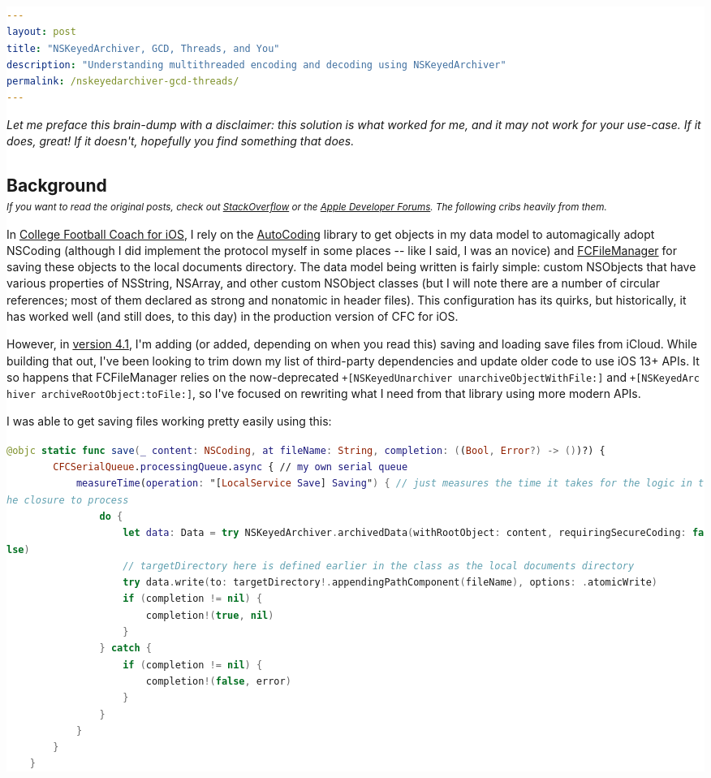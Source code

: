 ```yaml
---
layout: post
title: "NSKeyedArchiver, GCD, Threads, and You"
description: "Understanding multithreaded encoding and decoding using NSKeyedArchiver"
permalink: /nskeyedarchiver-gcd-threads/
---
```


_Let me preface this brain-dump with a disclaimer: this solution is what worked for me, and it may not work for your use-case. If it does, great! If it doesn't, hopefully you find something that does._

<h2 style="margin-bottom: 0;">Background</h2>
<small style="margin-top: 0;"><i>If you want to read the original posts, check out <a href="https://stackoverflow.com/questions/61568419/ios-13-nskeyedunarchiver-exc-bad-access">StackOverflow</a> or the <a href="https://forums.developer.apple.com/message/418041">Apple Developer Forums</a>. The following cribs heavily from them.</i></small>

In [College Football Coach for iOS](https://appsto.re/us/5pXtbb.i), I rely on the [AutoCoding](https://github.com/nicklockwood/AutoCoding) library to get objects in my data model to automagically adopt NSCoding (although I did implement the protocol myself in some places -- like I said, I was an novice) and [FCFileManager](https://github.com/fabiocaccamo/FCFileManager) for saving these objects to the local documents directory. The data model being written is fairly simple: custom NSObjects that have various properties of NSString, NSArray, and other custom NSObject classes (but I will note there are a number of circular references; most of them declared as strong and nonatomic in header files). This configuration has its quirks, but historically, it has worked well (and still does, to this day) in the production version of CFC for iOS.

However, in [version 4.1](https://www.reddit.com/r/FootballCoach/comments/giel2q/cfc_for_ios_41_beta/), I'm adding (or added, depending on when you read this) saving and loading save files from iCloud. While building that out, I've been looking to trim down my list of third-party dependencies and update older code to use iOS 13+ APIs. It so happens that FCFileManager relies on the now-deprecated `+[NSKeyedUnarchiver unarchiveObjectWithFile:]` and `+[NSKeyedArchiver archiveRootObject:toFile:]`, so I've focused on rewriting what I need from that library using more modern APIs.

I was able to get saving files working pretty easily using this:

```swift
@objc static func save(_ content: NSCoding, at fileName: String, completion: ((Bool, Error?) -> ())?) {  
        CFCSerialQueue.processingQueue.async { // my own serial queue  
            measureTime(operation: "[LocalService Save] Saving") { // just measures the time it takes for the logic in the closure to process  
                do {  
                    let data: Data = try NSKeyedArchiver.archivedData(withRootObject: content, requiringSecureCoding: false)  
                    // targetDirectory here is defined earlier in the class as the local documents directory  
                    try data.write(to: targetDirectory!.appendingPathComponent(fileName), options: .atomicWrite)  
                    if (completion != nil) {  
                        completion!(true, nil)  
                    }  
                } catch {  
                    if (completion != nil) {  
                        completion!(false, error)  
                    }  
                }  
            }  
        }  
    }  
```


[^1]: The other foot drops soon -- don't worry.
[^2]: [via Apple docs](https://developer.apple.com/library/archive/documentation/Cocoa/Conceptual/Multithreading/CreatingThreads/CreatingThreads.html)
[^3]: [Apple docs on run loops](https://developer.apple.com/library/archive/documentation/Cocoa/Conceptual/Multithreading/RunLoopManagement/RunLoopManagement.html#//apple_ref/doc/uid/10000057i-CH16)